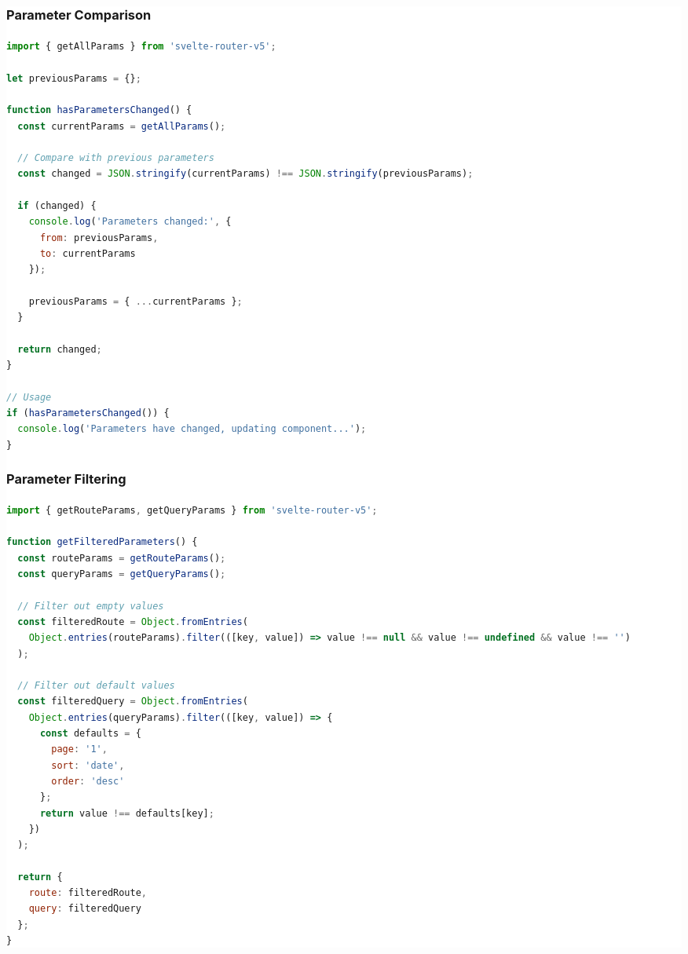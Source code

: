 ### Parameter Comparison

```javascript
import { getAllParams } from 'svelte-router-v5';

let previousParams = {};

function hasParametersChanged() {
  const currentParams = getAllParams();
  
  // Compare with previous parameters
  const changed = JSON.stringify(currentParams) !== JSON.stringify(previousParams);
  
  if (changed) {
    console.log('Parameters changed:', {
      from: previousParams,
      to: currentParams
    });
    
    previousParams = { ...currentParams };
  }
  
  return changed;
}

// Usage
if (hasParametersChanged()) {
  console.log('Parameters have changed, updating component...');
}
```

### Parameter Filtering

```javascript
import { getRouteParams, getQueryParams } from 'svelte-router-v5';

function getFilteredParameters() {
  const routeParams = getRouteParams();
  const queryParams = getQueryParams();
  
  // Filter out empty values
  const filteredRoute = Object.fromEntries(
    Object.entries(routeParams).filter(([key, value]) => value !== null && value !== undefined && value !== '')
  );
  
  // Filter out default values
  const filteredQuery = Object.fromEntries(
    Object.entries(queryParams).filter(([key, value]) => {
      const defaults = {
        page: '1',
        sort: 'date',
        order: 'desc'
      };
      return value !== defaults[key];
    })
  );
  
  return {
    route: filteredRoute,
    query: filteredQuery
  };
}

```